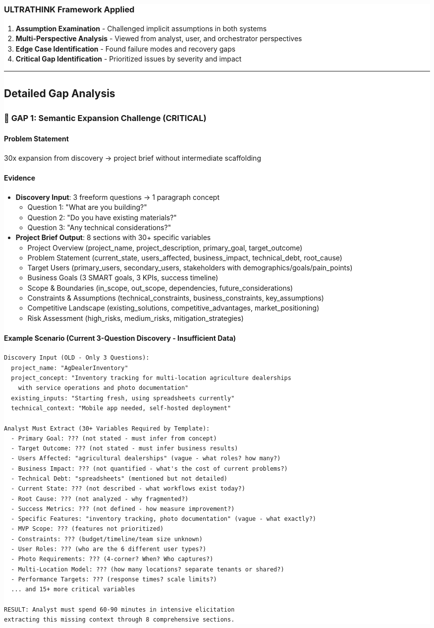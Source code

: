 ### ULTRATHINK Framework Applied

1. **Assumption Examination** - Challenged implicit assumptions in both systems
2. **Multi-Perspective Analysis** - Viewed from analyst, user, and orchestrator perspectives
3. **Edge Case Identification** - Found failure modes and recovery gaps
4. **Critical Gap Identification** - Prioritized issues by severity and impact

---

## Detailed Gap Analysis

### 🔴 **GAP 1: Semantic Expansion Challenge** (CRITICAL)

#### Problem Statement
30x expansion from discovery → project brief without intermediate scaffolding

#### Evidence
- **Discovery Input**: 3 freeform questions → 1 paragraph concept
  - Question 1: "What are you building?"
  - Question 2: "Do you have existing materials?"
  - Question 3: "Any technical considerations?"
- **Project Brief Output**: 8 sections with 30+ specific variables
  - Project Overview (project_name, project_description, primary_goal, target_outcome)
  - Problem Statement (current_state, users_affected, business_impact, technical_debt, root_cause)
  - Target Users (primary_users, secondary_users, stakeholders with demographics/goals/pain_points)
  - Business Goals (3 SMART goals, 3 KPIs, success timeline)
  - Scope & Boundaries (in_scope, out_scope, dependencies, future_considerations)
  - Constraints & Assumptions (technical_constraints, business_constraints, key_assumptions)
  - Competitive Landscape (existing_solutions, competitive_advantages, market_positioning)
  - Risk Assessment (high_risks, medium_risks, mitigation_strategies)

#### Example Scenario (Current 3-Question Discovery - Insufficient Data)
```
Discovery Input (OLD - Only 3 Questions):
  project_name: "AgDealerInventory"
  project_concept: "Inventory tracking for multi-location agriculture dealerships
    with service operations and photo documentation"
  existing_inputs: "Starting fresh, using spreadsheets currently"
  technical_context: "Mobile app needed, self-hosted deployment"

Analyst Must Extract (30+ Variables Required by Template):
  - Primary Goal: ??? (not stated - must infer from concept)
  - Target Outcome: ??? (not stated - must infer business results)
  - Users Affected: "agricultural dealerships" (vague - what roles? how many?)
  - Business Impact: ??? (not quantified - what's the cost of current problems?)
  - Technical Debt: "spreadsheets" (mentioned but not detailed)
  - Current State: ??? (not described - what workflows exist today?)
  - Root Cause: ??? (not analyzed - why fragmented?)
  - Success Metrics: ??? (not defined - how measure improvement?)
  - Specific Features: "inventory tracking, photo documentation" (vague - what exactly?)
  - MVP Scope: ??? (features not prioritized)
  - Constraints: ??? (budget/timeline/team size unknown)
  - User Roles: ??? (who are the 6 different user types?)
  - Photo Requirements: ??? (4-corner? When? Who captures?)
  - Multi-Location Model: ??? (how many locations? separate tenants or shared?)
  - Performance Targets: ??? (response times? scale limits?)
  ... and 15+ more critical variables

RESULT: Analyst must spend 60-90 minutes in intensive elicitation
extracting this missing context through 8 comprehensive sections.
```

